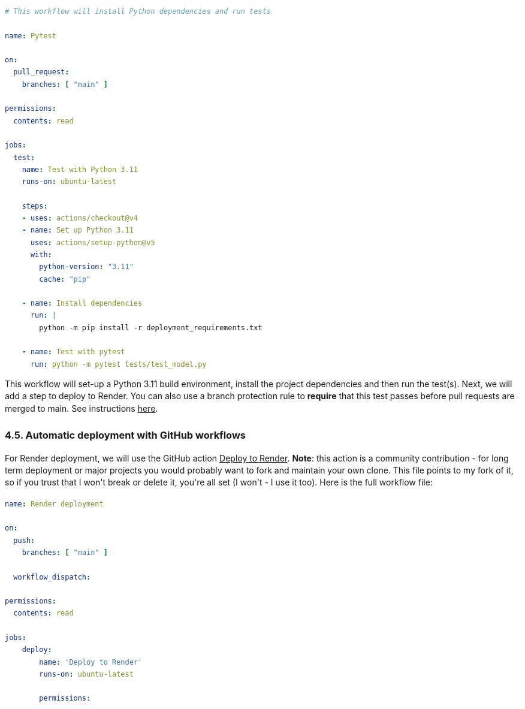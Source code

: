 ```yaml
# This workflow will install Python dependencies and run tests

name: Pytest

on:
  pull_request:
    branches: [ "main" ]

permissions:
  contents: read

jobs:
  test:
    name: Test with Python 3.11
    runs-on: ubuntu-latest
    
    steps:
    - uses: actions/checkout@v4
    - name: Set up Python 3.11
      uses: actions/setup-python@v5
      with:
        python-version: "3.11"
        cache: "pip"
        
    - name: Install dependencies
      run: |
        python -m pip install -r deployment_requirements.txt

    - name: Test with pytest
      run: python -m pytest tests/test_model.py
```

This workflow will set-up a Python 3.11 build environment, install the project dependencies and then run the test(s). Next, we will add a step to deploy to Render. You can also use a branch protection rule to **require** that this test passes before pull requests are merged to main. See instructions [here](https://docs.github.com/en/repositories/configuring-branches-and-merges-in-your-repository/managing-protected-branches/managing-a-branch-protection-rule).


### 4.5. Automatic deployment with GitHub workflows

For Render deployment, we will use the GitHub action [Deploy to Render](https://github.com/gperdrizet/render-deploy). **Note**: this action is a community contribution - for long term deployment or major projects you would probably want to fork and maintain your own clone. This file points to my fork of it, so if you trust that I won't break or delete it, you're all set (I won't - I use it too). Here is the full workflow file:

```yaml
name: Render deployment

on:
  push:
    branches: [ "main" ]

  workflow_dispatch:

permissions:
  contents: read

jobs:
    deploy:
        name: 'Deploy to Render'
        runs-on: ubuntu-latest

        permissions:
```